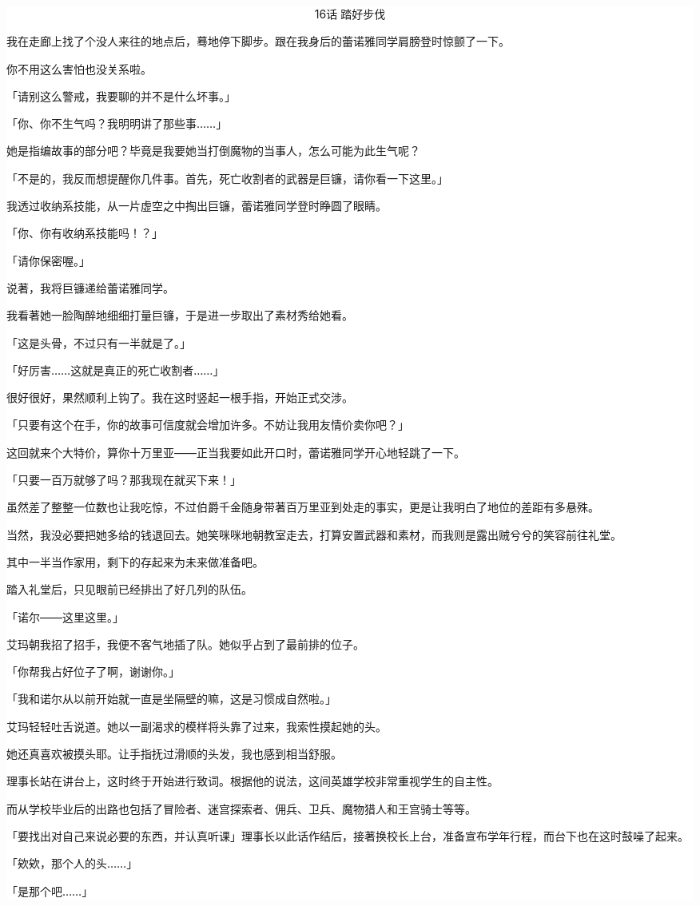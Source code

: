 <p align="center">16话 踏好步伐</p>

我在走廊上找了个没人来往的地点后，蓦地停下脚步。跟在我身后的蕾诺雅同学肩膀登时惊颤了一下。

你不用这么害怕也没关系啦。

「请别这么警戒，我要聊的并不是什么坏事。」

「你、你不生气吗？我明明讲了那些事……」

她是指编故事的部分吧？毕竟是我要她当打倒魔物的当事人，怎么可能为此生气呢？

「不是的，我反而想提醒你几件事。首先，死亡收割者的武器是巨镰，请你看一下这里。」

我透过收纳系技能，从一片虚空之中掏出巨镰，蕾诺雅同学登时睁圆了眼睛。

「你、你有收纳系技能吗！？」

「请你保密喔。」

说著，我将巨镰递给蕾诺雅同学。

我看著她一脸陶醉地细细打量巨镰，于是进一步取出了素材秀给她看。

「这是头骨，不过只有一半就是了。」

「好厉害……这就是真正的死亡收割者……」

很好很好，果然顺利上钩了。我在这时竖起一根手指，开始正式交涉。

「只要有这个在手，你的故事可信度就会增加许多。不妨让我用友情价卖你吧？」

这回就来个大特价，算你十万里亚——正当我要如此开口时，蕾诺雅同学开心地轻跳了一下。

「只要一百万就够了吗？那我现在就买下来！」

虽然差了整整一位数也让我吃惊，不过伯爵千金随身带著百万里亚到处走的事实，更是让我明白了地位的差距有多悬殊。

当然，我没必要把她多给的钱退回去。她笑咪咪地朝教室走去，打算安置武器和素材，而我则是露出贼兮兮的笑容前往礼堂。

其中一半当作家用，剩下的存起来为未来做准备吧。

踏入礼堂后，只见眼前已经排出了好几列的队伍。

「诺尔——这里这里。」

艾玛朝我招了招手，我便不客气地插了队。她似乎占到了最前排的位子。

「你帮我占好位子了啊，谢谢你。」

「我和诺尔从以前开始就一直是坐隔壁的嘛，这是习惯成自然啦。」

艾玛轻轻吐舌说道。她以一副渴求的模样将头靠了过来，我索性摸起她的头。

她还真喜欢被摸头耶。让手指抚过滑顺的头发，我也感到相当舒服。

理事长站在讲台上，这时终于开始进行致词。根据他的说法，这间英雄学校非常重视学生的自主性。

而从学校毕业后的出路也包括了冒险者、迷宫探索者、佣兵、卫兵、魔物猎人和王宫骑士等等。

「要找出对自己来说必要的东西，并认真听课」理事长以此话作结后，接著换校长上台，准备宣布学年行程，而台下也在这时鼓噪了起来。

「欸欸，那个人的头……」

「是那个吧……」
